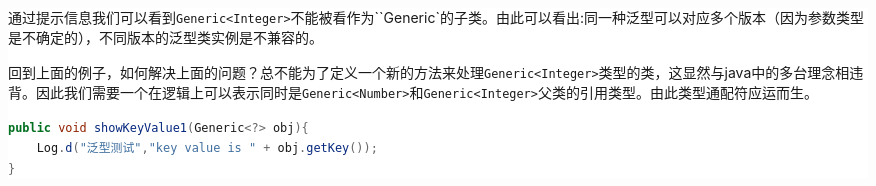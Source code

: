 通过提示信息我们可以看到`Generic<Integer>`不能被看作为``Generic<Number>`的子类。由此可以看出:同一种泛型可以对应多个版本（因为参数类型是不确定的），不同版本的泛型类实例是不兼容的。

回到上面的例子，如何解决上面的问题？总不能为了定义一个新的方法来处理`Generic<Integer>`类型的类，这显然与java中的多台理念相违背。因此我们需要一个在逻辑上可以表示同时是`Generic<Number>`和`Generic<Integer>`父类的引用类型。由此类型通配符应运而生。

```java
public void showKeyValue1(Generic<?> obj){
    Log.d("泛型测试","key value is " + obj.getKey());
}
```